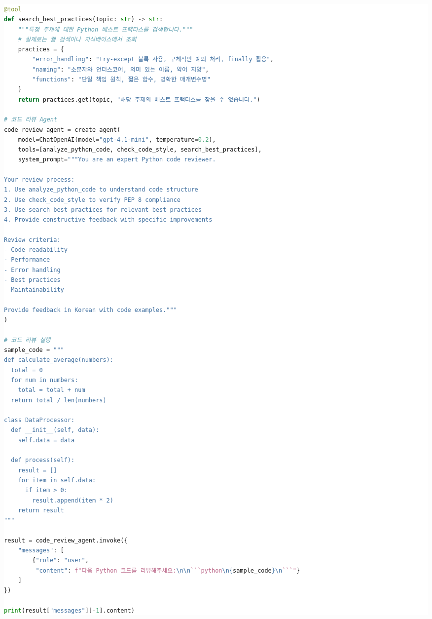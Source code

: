 ```python
@tool
def search_best_practices(topic: str) -> str:
    """특정 주제에 대한 Python 베스트 프랙티스를 검색합니다."""
    # 실제로는 웹 검색이나 지식베이스에서 조회
    practices = {
        "error_handling": "try-except 블록 사용, 구체적인 예외 처리, finally 활용",
        "naming": "소문자와 언더스코어, 의미 있는 이름, 약어 지양",
        "functions": "단일 책임 원칙, 짧은 함수, 명확한 매개변수명"
    }
    return practices.get(topic, "해당 주제의 베스트 프랙티스를 찾을 수 없습니다.")

# 코드 리뷰 Agent
code_review_agent = create_agent(
    model=ChatOpenAI(model="gpt-4.1-mini", temperature=0.2),
    tools=[analyze_python_code, check_code_style, search_best_practices],
    system_prompt="""You are an expert Python code reviewer.

Your review process:
1. Use analyze_python_code to understand code structure
2. Use check_code_style to verify PEP 8 compliance
3. Use search_best_practices for relevant best practices
4. Provide constructive feedback with specific improvements

Review criteria:
- Code readability
- Performance
- Error handling
- Best practices
- Maintainability

Provide feedback in Korean with code examples."""
)

# 코드 리뷰 실행
sample_code = """
def calculate_average(numbers):
  total = 0
  for num in numbers:
    total = total + num
  return total / len(numbers)

class DataProcessor:
  def __init__(self, data):
    self.data = data

  def process(self):
    result = []
    for item in self.data:
      if item > 0:
        result.append(item * 2)
    return result
"""

result = code_review_agent.invoke({
    "messages": [
        {"role": "user",
         "content": f"다음 Python 코드를 리뷰해주세요:\n\n```python\n{sample_code}\n```"}
    ]
})

print(result["messages"][-1].content)
```
